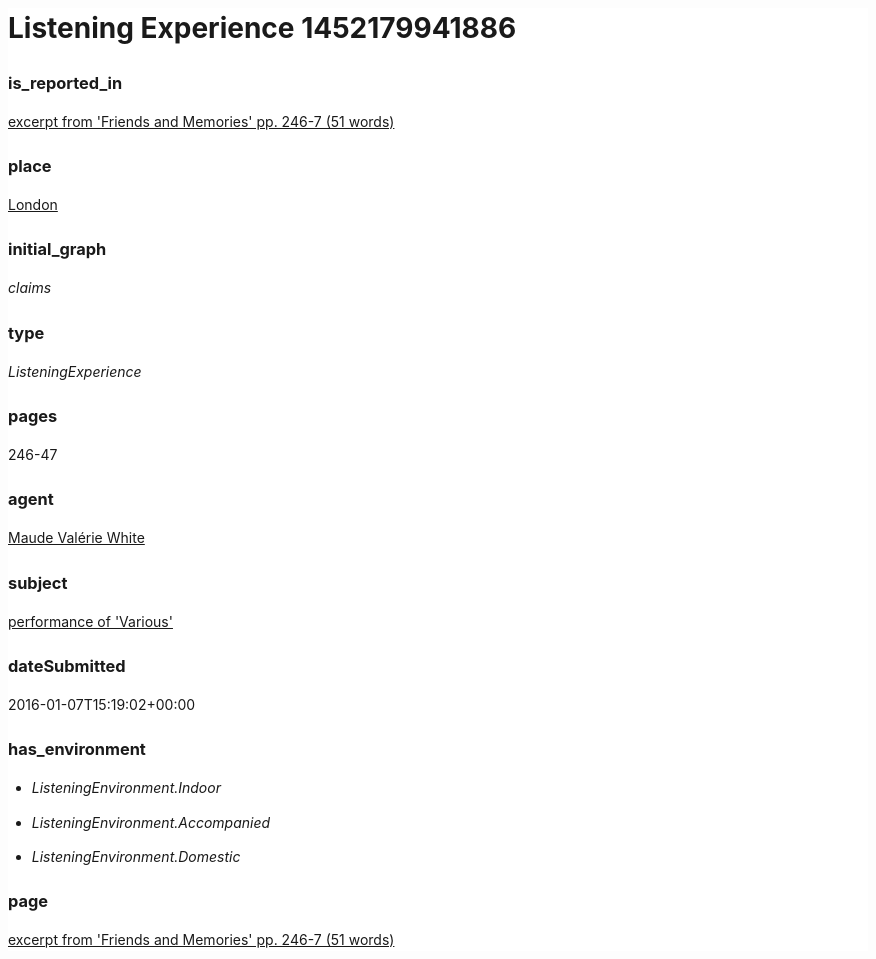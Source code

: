 # Listening Experience 1452179941886

### is_reported_in


[excerpt from 'Friends and Memories' pp. 246-7 (51 words)](#excerpt-from-'Friends-and-Memories'-pp.-246-7-(51-words))

### place


[London](#London)

### initial_graph


*claims*

### type


*ListeningExperience*

### pages


246-47

### agent


[Maude Valérie White](#Maude-Valérie-White)

### subject


[performance of 'Various'](#performance-of-'Various')

### dateSubmitted


2016-01-07T15:19:02+00:00

### has_environment

 - *ListeningEnvironment.Indoor*

 - *ListeningEnvironment.Accompanied*

 - *ListeningEnvironment.Domestic*

### page


[excerpt from 'Friends and Memories' pp. 246-7 (51 words)](#excerpt-from-'Friends-and-Memories'-pp.-246-7-(51-words))
